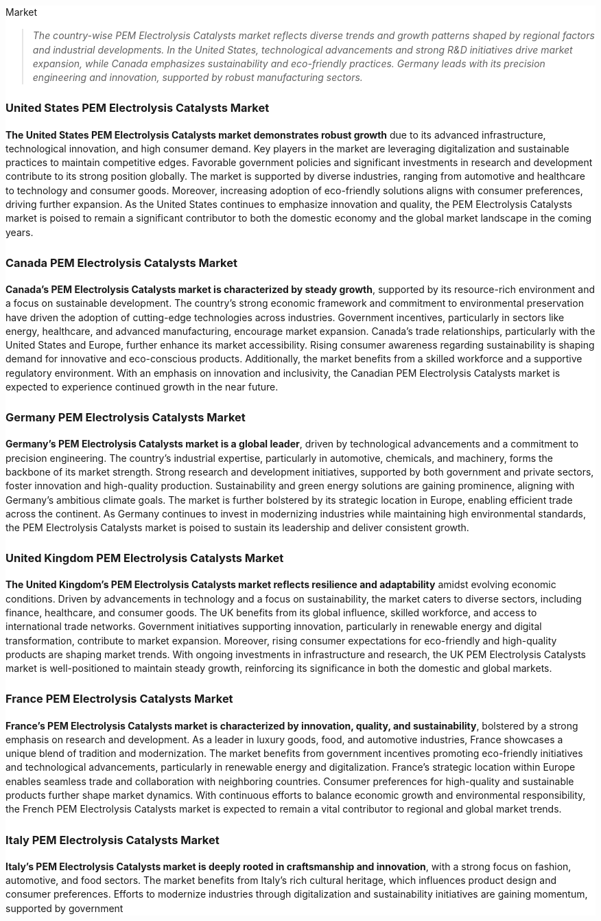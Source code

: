 Market<br /></span></h1><blockquote><p><em><span class="">The country-wise PEM Electrolysis Catalysts market reflects diverse trends and growth patterns shaped by regional factors and industrial developments. In the United States, technological advancements and strong R&amp;D initiatives drive market expansion, while Canada emphasizes sustainability and eco-friendly practices. Germany leads with its precision engineering and innovation, supported by robust manufacturing sectors.</span></em></p></blockquote><h3><strong>United States PEM Electrolysis Catalysts Market</strong></h3><p><strong>The United States PEM Electrolysis Catalysts market demonstrates robust growth</strong> due to its advanced infrastructure, technological innovation, and high consumer demand. Key players in the market are leveraging digitalization and sustainable practices to maintain competitive edges. Favorable government policies and significant investments in research and development contribute to its strong position globally. The market is supported by diverse industries, ranging from automotive and healthcare to technology and consumer goods. Moreover, increasing adoption of eco-friendly solutions aligns with consumer preferences, driving further expansion. As the United States continues to emphasize innovation and quality, the PEM Electrolysis Catalysts market is poised to remain a significant contributor to both the domestic economy and the global market landscape in the coming years.</p><h3><strong>Canada PEM Electrolysis Catalysts Market</strong></h3><p><strong>Canada&rsquo;s PEM Electrolysis Catalysts market is characterized by steady growth</strong>, supported by its resource-rich environment and a focus on sustainable development. The country&rsquo;s strong economic framework and commitment to environmental preservation have driven the adoption of cutting-edge technologies across industries. Government incentives, particularly in sectors like energy, healthcare, and advanced manufacturing, encourage market expansion. Canada&rsquo;s trade relationships, particularly with the United States and Europe, further enhance its market accessibility. Rising consumer awareness regarding sustainability is shaping demand for innovative and eco-conscious products. Additionally, the market benefits from a skilled workforce and a supportive regulatory environment. With an emphasis on innovation and inclusivity, the Canadian PEM Electrolysis Catalysts market is expected to experience continued growth in the near future.</p><h3><strong>Germany PEM Electrolysis Catalysts Market</strong></h3><p><strong>Germany&rsquo;s PEM Electrolysis Catalysts market is a global leader</strong>, driven by technological advancements and a commitment to precision engineering. The country&rsquo;s industrial expertise, particularly in automotive, chemicals, and machinery, forms the backbone of its market strength. Strong research and development initiatives, supported by both government and private sectors, foster innovation and high-quality production. Sustainability and green energy solutions are gaining prominence, aligning with Germany&rsquo;s ambitious climate goals. The market is further bolstered by its strategic location in Europe, enabling efficient trade across the continent. As Germany continues to invest in modernizing industries while maintaining high environmental standards, the PEM Electrolysis Catalysts market is poised to sustain its leadership and deliver consistent growth.</p><h3><strong>United Kingdom PEM Electrolysis Catalysts Market</strong></h3><p><strong>The United Kingdom&rsquo;s PEM Electrolysis Catalysts market reflects resilience and adaptability</strong> amidst evolving economic conditions. Driven by advancements in technology and a focus on sustainability, the market caters to diverse sectors, including finance, healthcare, and consumer goods. The UK benefits from its global influence, skilled workforce, and access to international trade networks. Government initiatives supporting innovation, particularly in renewable energy and digital transformation, contribute to market expansion. Moreover, rising consumer expectations for eco-friendly and high-quality products are shaping market trends. With ongoing investments in infrastructure and research, the UK PEM Electrolysis Catalysts market is well-positioned to maintain steady growth, reinforcing its significance in both the domestic and global markets.</p><h3><strong>France PEM Electrolysis Catalysts Market</strong></h3><p><strong>France&rsquo;s PEM Electrolysis Catalysts market is characterized by innovation, quality, and sustainability</strong>, bolstered by a strong emphasis on research and development. As a leader in luxury goods, food, and automotive industries, France showcases a unique blend of tradition and modernization. The market benefits from government incentives promoting eco-friendly initiatives and technological advancements, particularly in renewable energy and digitalization. France&rsquo;s strategic location within Europe enables seamless trade and collaboration with neighboring countries. Consumer preferences for high-quality and sustainable products further shape market dynamics. With continuous efforts to balance economic growth and environmental responsibility, the French PEM Electrolysis Catalysts market is expected to remain a vital contributor to regional and global market trends.</p><h3><strong>Italy PEM Electrolysis Catalysts Market</strong></h3><p><strong>Italy&rsquo;s PEM Electrolysis Catalysts market is deeply rooted in craftsmanship and innovation</strong>, with a strong focus on fashion, automotive, and food sectors. The market benefits from Italy&rsquo;s rich cultural heritage, which influences product design and consumer preferences. Efforts to modernize industries through digitalization and sustainability initiatives are gaining momentum, supported by government